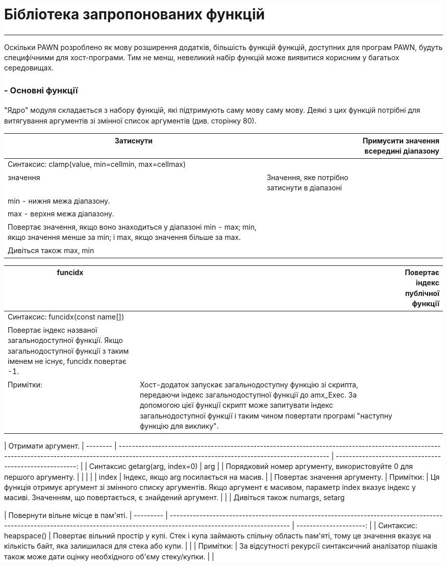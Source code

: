 # Бібліотека запропонованих функцій

---

Оскільки PAWN розроблено як мову розширення додатків, більшість функцій
функцій, доступних для програм PAWN, будуть специфічними для
хост-програми. Тим не менш, невеликий набір функцій може виявитися корисним
у багатьох середовищах.

### - Основні функції

"Ядро" модуля складається з набору функцій, які підтримують саму мову
саму мову. Деякі з цих функцій потрібні для витягування аргументів зі змінної
список аргументів (див. сторінку 80).

| Затиснути | | Примусити значення всередині діапазону
| -------- | ----------------------------------------------------------------------------------------------------------- | ----------------------------: |
| Синтаксис: clamp(value, min=cellmin, max=cellmax)
| значення | Значення, яке потрібно затиснути в діапазоні
| min - нижня межа діапазону. |
| max - верхня межа діапазону. |
| Повертає значення, якщо воно знаходиться у діапазоні min - max; min, якщо значення менше за min; і max, якщо значення більше за max. | |
| Дивіться також max, min

| funcidx | | Повертає індекс публічної функції
| ------- | --------------------------------------------------------------------------------------------------------------------------------------------------------------------------------------------------------------------------------------------------------- | ----------------------------: |
| Синтаксис: funcidx(const name[])
| Повертає індекс названої загальнодоступної функції. Якщо загальнодоступної функції з таким іменем не існує, funcidx повертає -1.                                                                                                                                             | |
| Примітки:  | Хост-додаток запускає загальнодоступну функцію зі скрипта, передаючи індекс загальнодоступної функції до amx_Exec. За допомогою цієї функції скрипт може запитувати індекс загальнодоступної функції і таким чином повертати програмі "наступну функцію для виклику". | |

| Отримати аргумент.
| -------- | ----------------------------------------------------------------------------------------------------------------------------------------------------------------------------------------------------- | ------------------------------------------------------: |
| Синтаксис getarg(arg, index=0)
| arg | | Порядковий номер аргументу, використовуйте 0 для першого аргументу. |
| | | | index | Індекс, якщо arg посилається на масив. |
| Повертає значення аргументу.
| Примітки:   | Ця функція отримує аргумент зі змінного списку аргументів. Якщо аргумент є масивом, параметр index вказує індекс у масиві. Значенням, що повертається, є знайдений аргумент. | |
| Дивіться також numargs, setarg

| Повернути вільне місце в пам'яті.
| --------- | -------------------------------------------------------------------------------------------------------------------------------------------------------------------------- | ---------------------: |
| Синтаксис: heapspace()
| Повертає вільний простір у купі. Стек і купа займають спільну область пам'яті, тому це значення вказує на кількість байт, яка залишилася для стека або купи. | |
| Примітки:    | За відсутності рекурсії синтаксичний аналізатор пішаків також може дати оцінку необхідного об'єму стеку/купки.                                                                       | |
